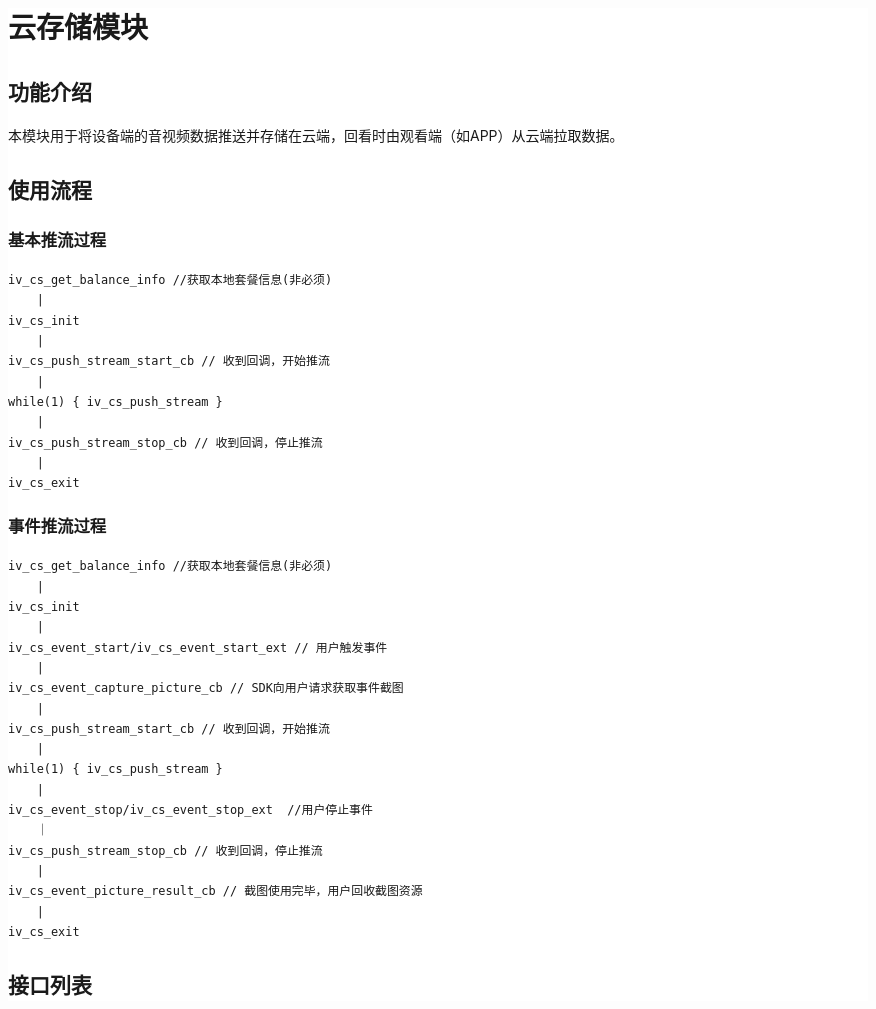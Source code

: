 # 云存储模块

## 功能介绍

本模块用于将设备端的音视频数据推送并存储在云端，回看时由观看端（如APP）从云端拉取数据。

## 使用流程

### 基本推流过程

```
iv_cs_get_balance_info //获取本地套餐信息(非必须)
    |
iv_cs_init
    |
iv_cs_push_stream_start_cb // 收到回调，开始推流
    |
while(1) { iv_cs_push_stream }
    |
iv_cs_push_stream_stop_cb // 收到回调，停止推流
    |
iv_cs_exit
```

### 事件推流过程

```
iv_cs_get_balance_info //获取本地套餐信息(非必须)
    |
iv_cs_init
    |
iv_cs_event_start/iv_cs_event_start_ext // 用户触发事件
    |
iv_cs_event_capture_picture_cb // SDK向用户请求获取事件截图
    |
iv_cs_push_stream_start_cb // 收到回调，开始推流
    |
while(1) { iv_cs_push_stream }
    |
iv_cs_event_stop/iv_cs_event_stop_ext  //用户停止事件
    ｜             
iv_cs_push_stream_stop_cb // 收到回调，停止推流
    |
iv_cs_event_picture_result_cb // 截图使用完毕，用户回收截图资源
    |
iv_cs_exit
```




## 接口列表
